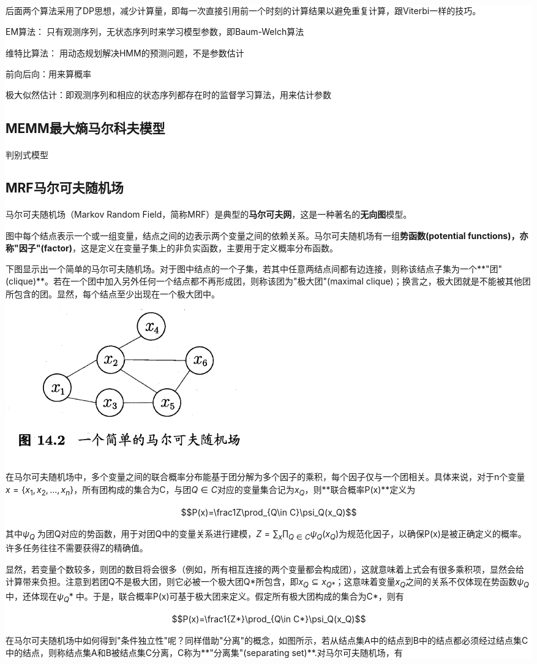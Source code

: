 后面两个算法采用了DP思想，减少计算量，即每一次直接引用前一个时刻的计算结果以避免重复计算，跟Viterbi一样的技巧。



EM算法： 只有观测序列，无状态序列时来学习模型参数，即Baum-Welch算法

维特比算法： 用动态规划解决HMM的预测问题，不是参数估计

前向后向：用来算概率

极大似然估计：即观测序列和相应的状态序列都存在时的监督学习算法，用来估计参数

## MEMM最大熵马尔科夫模型

判别式模型



## MRF马尔可夫随机场

马尔可夫随机场（Markov Random Field，简称MRF）是典型的**马尔可夫网**，这是一种著名的**无向图**模型。

图中每个结点表示一个或一组变量，结点之间的边表示两个变量之间的依赖关系。马尔可夫随机场有一组**势函数(potential functions)，亦称"因子"(factor)**，这是定义在变量子集上的非负实函数，主要用于定义概率分布函数。

下图显示出一个简单的马尔可夫随机场。对于图中结点的一个子集，若其中任意两结点间都有边连接，则称该结点子集为一个**"团"(clique)**。若在一个团中加入另外任何一个结点都不再形成团，则称该团为"极大团"(maximal clique)；换言之，极大团就是不能被其他团所包含的团。显然，每个结点至少出现在一个极大团中。

![1537168103522](img/mrf.png)

在马尔可夫随机场中，多个变量之间的联合概率分布能基于团分解为多个因子的乘积，每个因子仅与一个团相关。具体来说，对于n个变量$x=\{x_1,x_2,...,x_n\}$，所有团构成的集合为C，与团$Q\in C$对应的变量集合记为$x_Q$，则**联合概率P(x)**定义为

$$P(x)=\frac1Z\prod_{Q\in C}\psi_Q(x_Q)$$

其中$\psi_Q$ 为团Q对应的势函数，用于对团Q中的变量关系进行建模，$Z=\sum_x\prod_{Q\in C}\psi_Q(x_Q)$为规范化因子，以确保P(x)是被正确定义的概率。许多任务往往不需要获得Z的精确值。

显然，若变量个数较多，则团的数目将会很多（例如，所有相互连接的两个变量都会构成团），这就意味着上式会有很多乘积项，显然会给计算带来负担。注意到若团Q不是极大团，则它必被一个极大团Q\*所包含，即$x_Q\subseteq x_{Q*}$；这意味着变量$x_Q$之间的关系不仅体现在势函数$\psi_Q$ 中，还体现在$\psi_Q*$ 中。于是，联合概率P(x)可基于极大团来定义。假定所有极大团构成的集合为C*，则有

$$P(x)=\frac1{Z*}\prod_{Q\in C*}\psi_Q(x_Q)$$

在马尔可夫随机场中如何得到"条件独立性"呢？同样借助"分离"的概念，如图所示，若从结点集A中的结点到B中的结点都必须经过结点集C中的结点，则称结点集A和B被结点集C分离，C称为**"分离集"(separating set)**.对马尔可夫随机场，有
